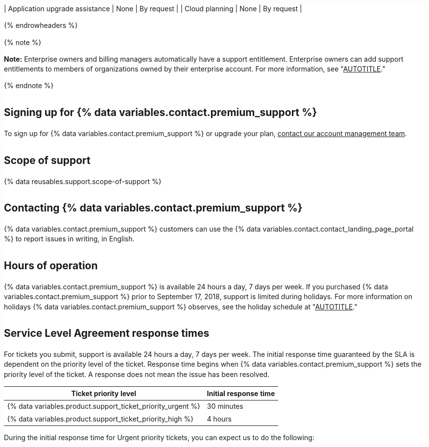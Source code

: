 | Application upgrade assistance | None | By request |
| Cloud planning | None | By request |

{% endrowheaders %}

  {% note %}

  **Note:** Enterprise owners and billing managers automatically have a support entitlement. Enterprise owners can add support entitlements to members of organizations owned by their enterprise account. For more information, see "[AUTOTITLE](/enterprise-cloud@latest/admin/user-management/managing-users-in-your-enterprise/managing-support-entitlements-for-your-enterprise)."

  {% endnote %}

## Signing up for {% data variables.contact.premium_support %}

To sign up for {% data variables.contact.premium_support %} or upgrade your plan, [contact our account management team](https://enterprise.github.com/contact).

## Scope of support

{% data reusables.support.scope-of-support %}

## Contacting {% data variables.contact.premium_support %}

{% data variables.contact.premium_support %} customers can use the {% data variables.contact.contact_landing_page_portal %} to report issues in writing, in English.

## Hours of operation

{% data variables.contact.premium_support %} is available 24 hours a day, 7 days per week. If you purchased {% data variables.contact.premium_support %} prior to September 17, 2018, support is limited during holidays. For more information on holidays {% data variables.contact.premium_support %} observes, see the holiday schedule at "[AUTOTITLE](/enterprise-server@latest/support/learning-about-github-support/about-github-support)."

## Service Level Agreement response times

For tickets you submit, support is available 24 hours a day, 7 days per week. The initial response time guaranteed by the SLA is dependent on the priority level of the ticket. Response time begins when {% data variables.contact.premium_support %} sets the priority level of the ticket. A response does not mean the issue has been resolved.

| Ticket priority level | Initial response time |
| --- | ---|
| {% data variables.product.support_ticket_priority_urgent %} | 30 minutes |
| {% data variables.product.support_ticket_priority_high %} | 4 hours |

During the initial response time for Urgent priority tickets, you can expect us to do the following:
